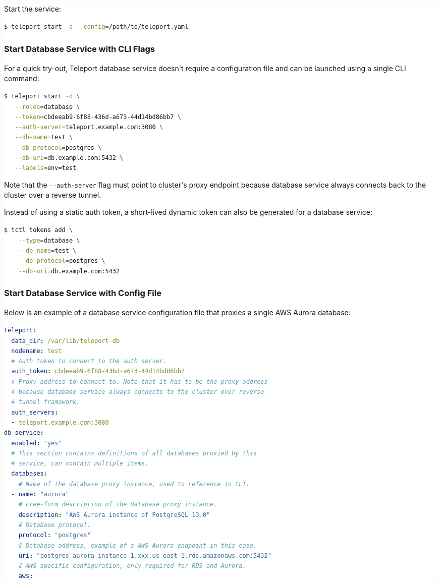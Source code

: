 Start the service:

```sh
$ teleport start -d --config=/path/to/teleport.yaml
```

### Start Database Service with CLI Flags

For a quick try-out, Teleport database service doesn't require a configuration
file and can be launched using a single CLI command:

```sh
$ teleport start -d \
   --roles=database \
   --token=cbdeeab9-6f88-436d-a673-44d14bd86bb7 \
   --auth-server=teleport.example.com:3080 \
   --db-name=test \
   --db-protocol=postgres \
   --db-uri=db.example.com:5432 \
   --labels=env=test
```

Note that the `--auth-server` flag must point to cluster's proxy endpoint
because database service always connects back to the cluster over a reverse
tunnel.

Instead of using a static auth token, a short-lived dynamic token can also
be generated for a database service:

```sh
$ tctl tokens add \
    --type=database \
    --db-name=test \
    --db-protocol=postgres \
    --db-uri=db.example.com:5432
```

### Start Database Service with Config File

Below is an example of a database service configuration file that proxies
a single AWS Aurora database:

```yaml
teleport:
  data_dir: /var/lib/teleport-db
  nodename: test
  # Auth token to connect to the auth server.
  auth_token: cbdeeab9-6f88-436d-a673-44d14bd86bb7
  # Proxy address to connect to. Note that it has to be the proxy address
  # because database service always connects to the cluster over reverse
  # tunnel framework.
  auth_servers:
  - teleport.example.com:3080
db_service:
  enabled: "yes"
  # This section contains definitions of all databases proxied by this
  # service, can contain multiple items.
  databases:
    # Name of the database proxy instance, used to reference in CLI.
  - name: "aurora"
    # Free-form description of the database proxy instance.
    description: "AWS Aurora instance of PostgreSQL 13.0"
    # Database protocol.
    protocol: "postgres"
    # Database address, example of a AWS Aurora endpoint in this case.
    uri: "postgres-aurora-instance-1.xxx.us-east-1.rds.amazonaws.com:5432"
    # AWS specific configuration, only required for RDS and Aurora.
    aws:
```